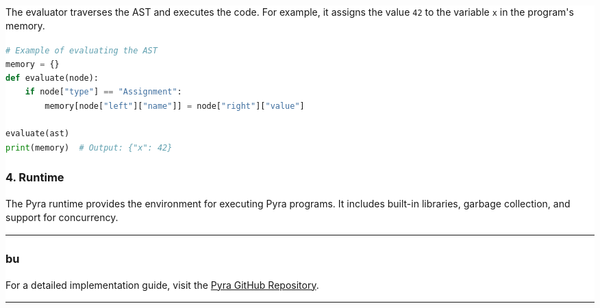 The evaluator traverses the AST and executes the code. For example, it assigns the value `42` to the variable `x` in the program's memory.

```python
# Example of evaluating the AST
memory = {}
def evaluate(node):
    if node["type"] == "Assignment":
        memory[node["left"]["name"]] = node["right"]["value"]

evaluate(ast)
print(memory)  # Output: {"x": 42}
```

### 4. Runtime

The Pyra runtime provides the environment for executing Pyra programs. It includes built-in libraries, garbage collection, and support for concurrency.

---

### bu

For a detailed implementation guide, visit the [Pyra GitHub Repository](https://github.com/pyra-lang).

---

